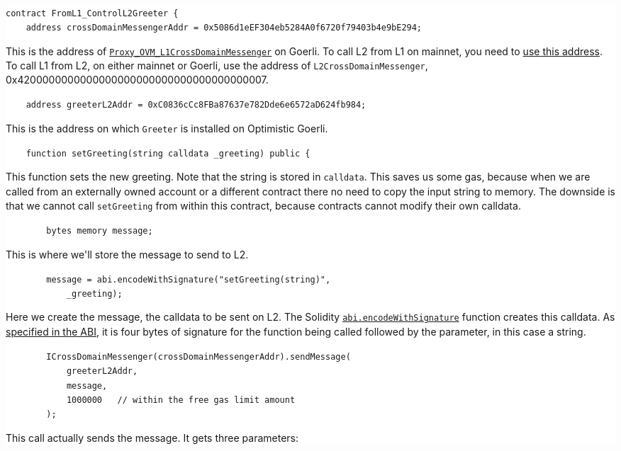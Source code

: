 ```solidity
contract FromL1_ControlL2Greeter {
    address crossDomainMessengerAddr = 0x5086d1eEF304eb5284A0f6720f79403b4e9bE294;
```

This is the address of [`Proxy_OVM_L1CrossDomainMessenger`](https://github.com/ethereum-optimism/optimism/blob/develop/packages/contracts/deployments/goerli/Proxy__OVM_L1CrossDomainMessenger.json#L2) on Goerli. 
To call L2 from L1 on mainnet, you need to [use this address](https://github.com/ethereum-optimism/optimism/blob/develop/packages/contracts/deployments/mainnet/Proxy__OVM_L1CrossDomainMessenger.json#L2).
To call L1 from L2, on either mainnet or Goerli, use the address of `L2CrossDomainMessenger`, 0x4200000000000000000000000000000000000007.

```solidity
    address greeterL2Addr = 0xC0836cCc8FBa87637e782Dde6e6572aD624fb984;
```    

This is the address on which `Greeter` is installed on Optimistic Goerli.


```solidity
    function setGreeting(string calldata _greeting) public {
```

This function sets the new greeting. Note that the string is stored in `calldata`. 
This saves us some gas, because when we are called from an externally owned account or a different contract there no need to copy the input string to memory.
The downside is that we cannot call `setGreeting` from within this contract, because contracts cannot modify their own calldata.

```solidity
        bytes memory message;
```

This is where we'll store the message to send to L2.

```solidity 
        message = abi.encodeWithSignature("setGreeting(string)", 
            _greeting);
```

Here we create the message, the calldata to be sent on L2.
The Solidity [`abi.encodeWithSignature`](https://docs.soliditylang.org/en/v0.8.12/units-and-global-variables.html?highlight=abi.encodeWithSignature#abi-encoding-and-decoding-functions) function creates this calldata.
As [specified in the ABI](https://docs.soliditylang.org/en/v0.8.12/abi-spec.html), it is four bytes of signature for the function being called followed by the parameter, in this case a string.

```solidity
        ICrossDomainMessenger(crossDomainMessengerAddr).sendMessage(
            greeterL2Addr,
            message,
            1000000   // within the free gas limit amount
        );
```

This call actually sends the message. It gets three parameters:
